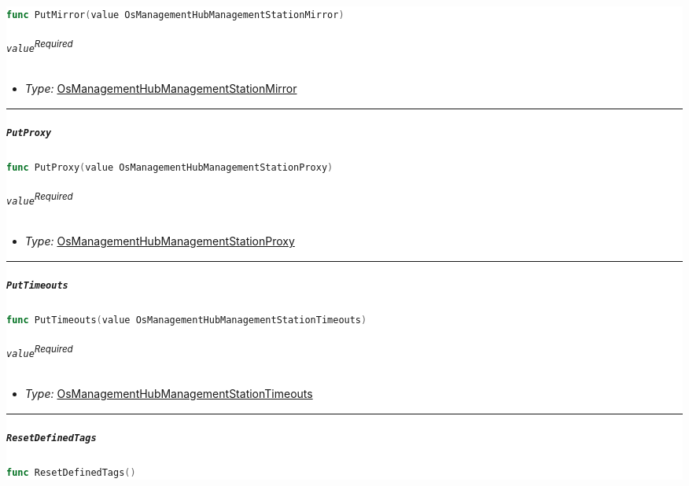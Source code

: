 ```go
func PutMirror(value OsManagementHubManagementStationMirror)
```

###### `value`<sup>Required</sup> <a name="value" id="rhizo-co-terraform-provider-oci.osManagementHubManagementStation.OsManagementHubManagementStation.putMirror.parameter.value"></a>

- *Type:* <a href="#rhizo-co-terraform-provider-oci.osManagementHubManagementStation.OsManagementHubManagementStationMirror">OsManagementHubManagementStationMirror</a>

---

##### `PutProxy` <a name="PutProxy" id="rhizo-co-terraform-provider-oci.osManagementHubManagementStation.OsManagementHubManagementStation.putProxy"></a>

```go
func PutProxy(value OsManagementHubManagementStationProxy)
```

###### `value`<sup>Required</sup> <a name="value" id="rhizo-co-terraform-provider-oci.osManagementHubManagementStation.OsManagementHubManagementStation.putProxy.parameter.value"></a>

- *Type:* <a href="#rhizo-co-terraform-provider-oci.osManagementHubManagementStation.OsManagementHubManagementStationProxy">OsManagementHubManagementStationProxy</a>

---

##### `PutTimeouts` <a name="PutTimeouts" id="rhizo-co-terraform-provider-oci.osManagementHubManagementStation.OsManagementHubManagementStation.putTimeouts"></a>

```go
func PutTimeouts(value OsManagementHubManagementStationTimeouts)
```

###### `value`<sup>Required</sup> <a name="value" id="rhizo-co-terraform-provider-oci.osManagementHubManagementStation.OsManagementHubManagementStation.putTimeouts.parameter.value"></a>

- *Type:* <a href="#rhizo-co-terraform-provider-oci.osManagementHubManagementStation.OsManagementHubManagementStationTimeouts">OsManagementHubManagementStationTimeouts</a>

---

##### `ResetDefinedTags` <a name="ResetDefinedTags" id="rhizo-co-terraform-provider-oci.osManagementHubManagementStation.OsManagementHubManagementStation.resetDefinedTags"></a>

```go
func ResetDefinedTags()
```
